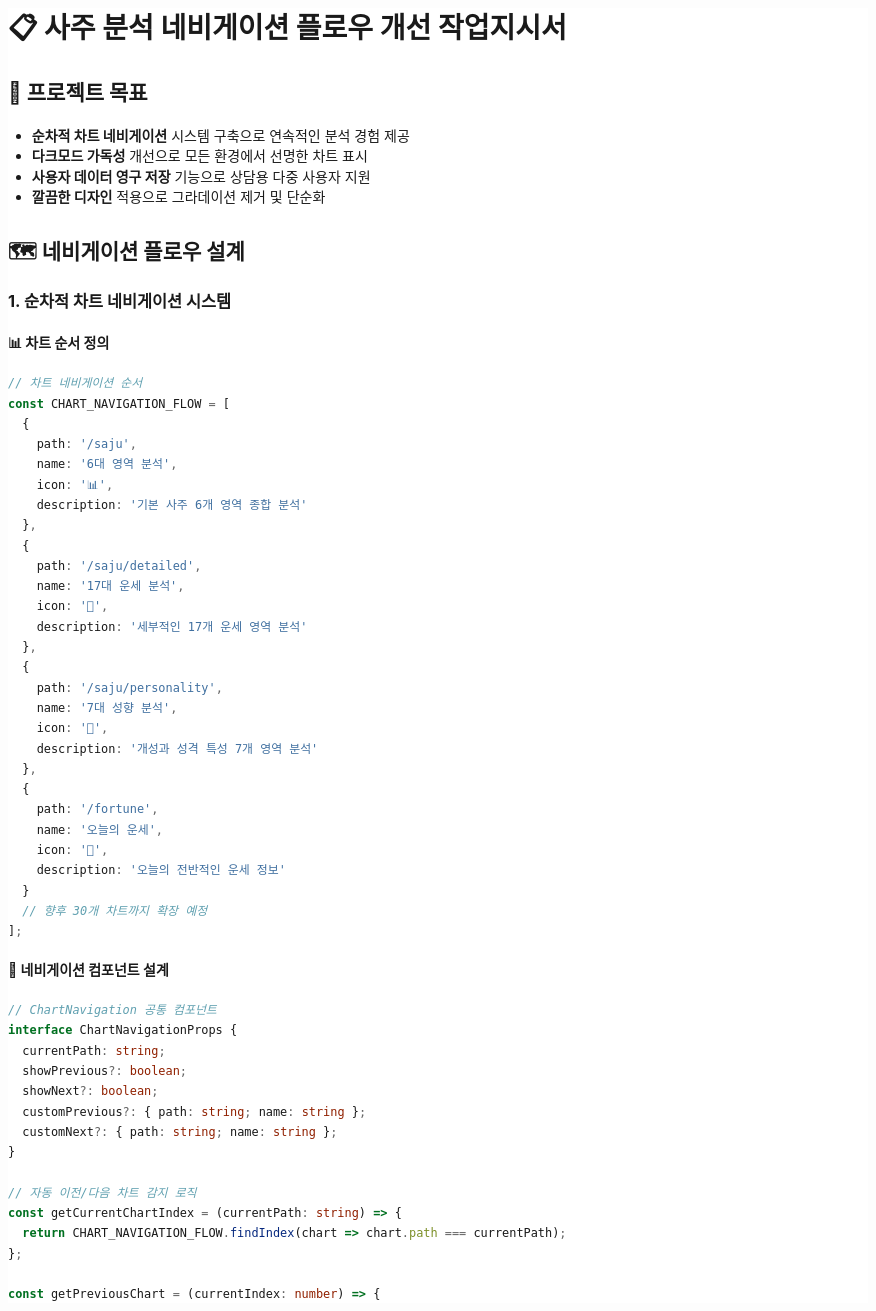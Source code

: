 # 📋 사주 분석 네비게이션 플로우 개선 작업지시서

## 🎯 프로젝트 목표
- **순차적 차트 네비게이션** 시스템 구축으로 연속적인 분석 경험 제공
- **다크모드 가독성** 개선으로 모든 환경에서 선명한 차트 표시
- **사용자 데이터 영구 저장** 기능으로 상담용 다중 사용자 지원
- **깔끔한 디자인** 적용으로 그라데이션 제거 및 단순화

## 🗺️ 네비게이션 플로우 설계

### 1. 순차적 차트 네비게이션 시스템

#### 📊 차트 순서 정의
```typescript
// 차트 네비게이션 순서
const CHART_NAVIGATION_FLOW = [
  {
    path: '/saju',
    name: '6대 영역 분석',
    icon: '📊',
    description: '기본 사주 6개 영역 종합 분석'
  },
  {
    path: '/saju/detailed',
    name: '17대 운세 분석',
    icon: '🔮',
    description: '세부적인 17개 운세 영역 분석'
  },
  {
    path: '/saju/personality',
    name: '7대 성향 분석', 
    icon: '🧠',
    description: '개성과 성격 특성 7개 영역 분석'
  },
  {
    path: '/fortune',
    name: '오늘의 운세',
    icon: '🌟',
    description: '오늘의 전반적인 운세 정보'
  }
  // 향후 30개 차트까지 확장 예정
];
```

#### 🔄 네비게이션 컴포넌트 설계
```typescript
// ChartNavigation 공통 컴포넌트
interface ChartNavigationProps {
  currentPath: string;
  showPrevious?: boolean;
  showNext?: boolean;
  customPrevious?: { path: string; name: string };
  customNext?: { path: string; name: string };
}

// 자동 이전/다음 차트 감지 로직
const getCurrentChartIndex = (currentPath: string) => {
  return CHART_NAVIGATION_FLOW.findIndex(chart => chart.path === currentPath);
};

const getPreviousChart = (currentIndex: number) => {
```